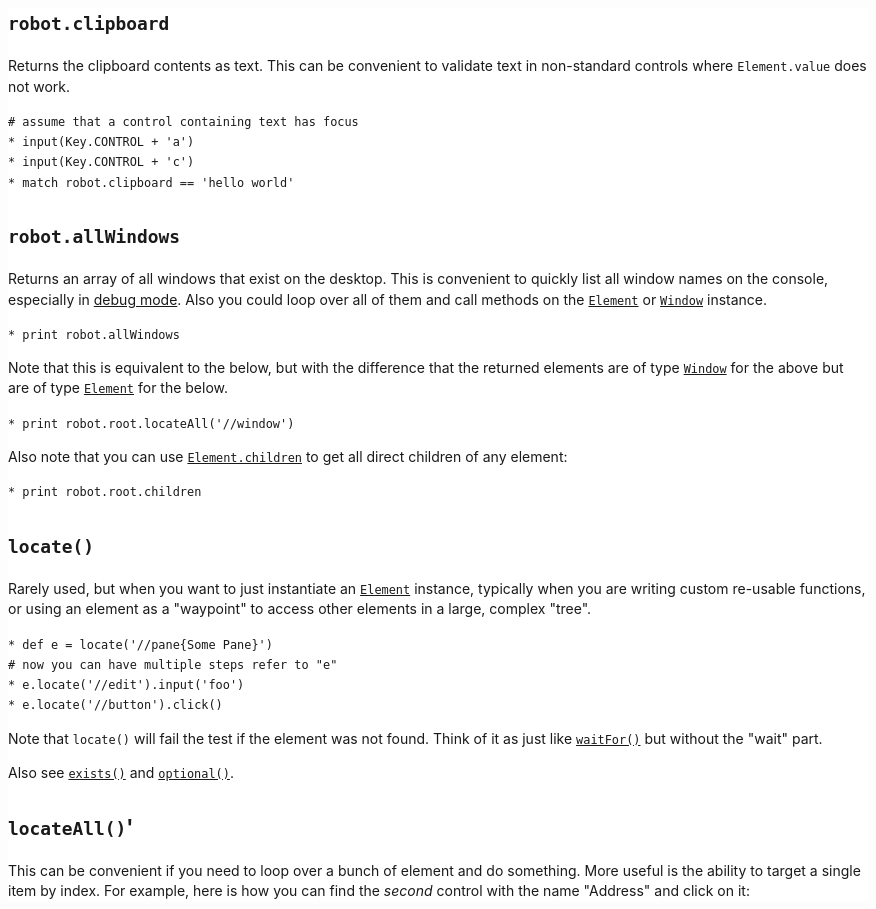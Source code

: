## `robot.clipboard`
Returns the clipboard contents as text. This can be convenient to validate text in non-standard controls where `Element.value` does not work.

```cucumber
# assume that a control containing text has focus
* input(Key.CONTROL + 'a')
* input(Key.CONTROL + 'c')
* match robot.clipboard == 'hello world'
```

## `robot.allWindows`
Returns an array of all windows that exist on the desktop. This is convenient to quickly list all window names on the console, especially in [debug mode](#debugging). Also you could loop over all of them and call methods on the [`Element`](#element-api) or [`Window`](#window-api) instance.

```cucumber
* print robot.allWindows
```

Note that this is equivalent to the below, but with the difference that the returned elements are of type [`Window`](#window-api) for the above but are of type [`Element`](#element-api) for the below.

```cucumber
* print robot.root.locateAll('//window')
```

Also note that you can use [`Element.children`](#element-api) to get all direct children of any element:

```cucumber
* print robot.root.children
```

## `locate()`
Rarely used, but when you want to just instantiate an [`Element`](src/main/java/com/intuit/karate/robot/Element.java) instance, typically when you are writing custom re-usable functions, or using an element as a "waypoint" to access other elements in a large, complex "tree".

```cucumber
* def e = locate('//pane{Some Pane}')
# now you can have multiple steps refer to "e"
* e.locate('//edit').input('foo')
* e.locate('//button').click()
```
Note that `locate()` will fail the test if the element was not found. Think of it as just like [`waitFor()`](#waitfor) but without the "wait" part.

Also see [`exists()`](#exists) and [`optional()`](#optional).

## `locateAll()`'
This can be convenient if you need to loop over a bunch of element and do something. More useful is the ability to target a single item by index. For example, here is how you can find the *second* control with the name "Address" and click on it:
